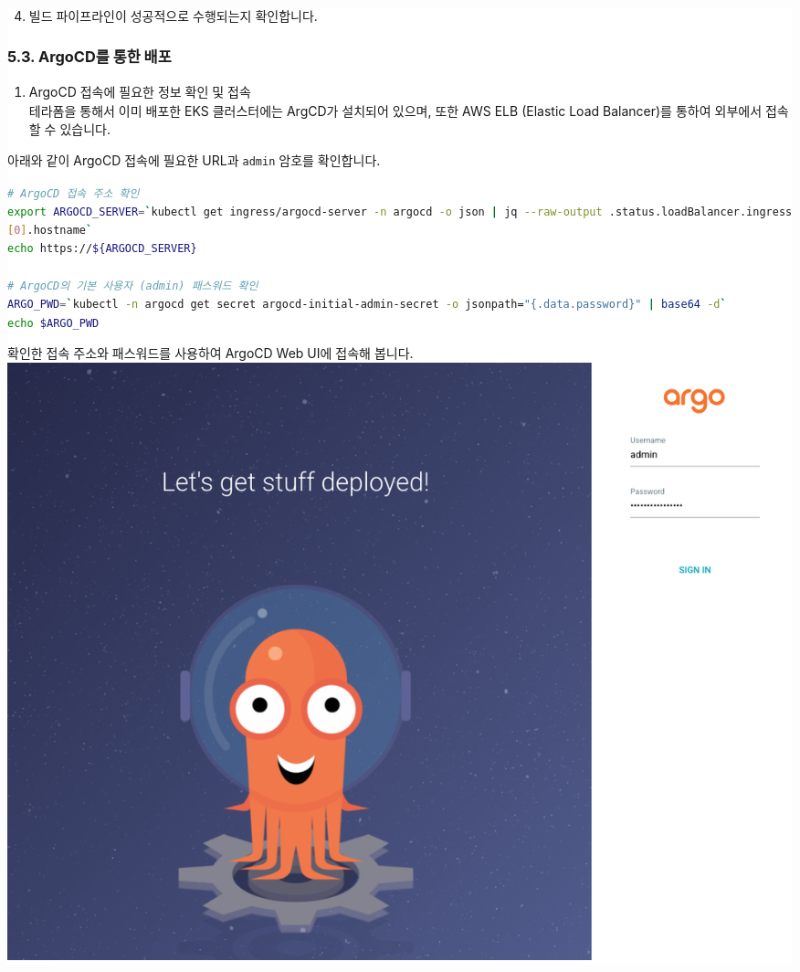 4. 빌드 파이프라인이 성공적으로 수행되는지 확인합니다.<br>


### 5.3. ArgoCD를 통한 배포
1. ArgoCD 접속에 필요한 정보 확인 및 접속<br>
테라폼을 통해서 이미 배포한 EKS 클러스터에는 ArgCD가 설치되어 있으며, 또한 AWS ELB (Elastic Load Balancer)를 통하여 외부에서 접속할 수 있습니다.<br>

아래와 같이 ArgoCD 접속에 필요한 URL과 ```admin``` 암호를 확인합니다.<br>

```bash
# ArgoCD 접속 주소 확인
export ARGOCD_SERVER=`kubectl get ingress/argocd-server -n argocd -o json | jq --raw-output .status.loadBalancer.ingress[0].hostname`
echo https://${ARGOCD_SERVER}

# ArgoCD의 기본 사용자 (admin) 패스워드 확인
ARGO_PWD=`kubectl -n argocd get secret argocd-initial-admin-secret -o jsonpath="{.data.password}" | base64 -d`
echo $ARGO_PWD
```

확인한 접속 주소와 패스워드를 사용하여 ArgoCD Web UI에 접속해 봅니다.<br>
![ArgoCD UI](./assets/argocd_login.png)
